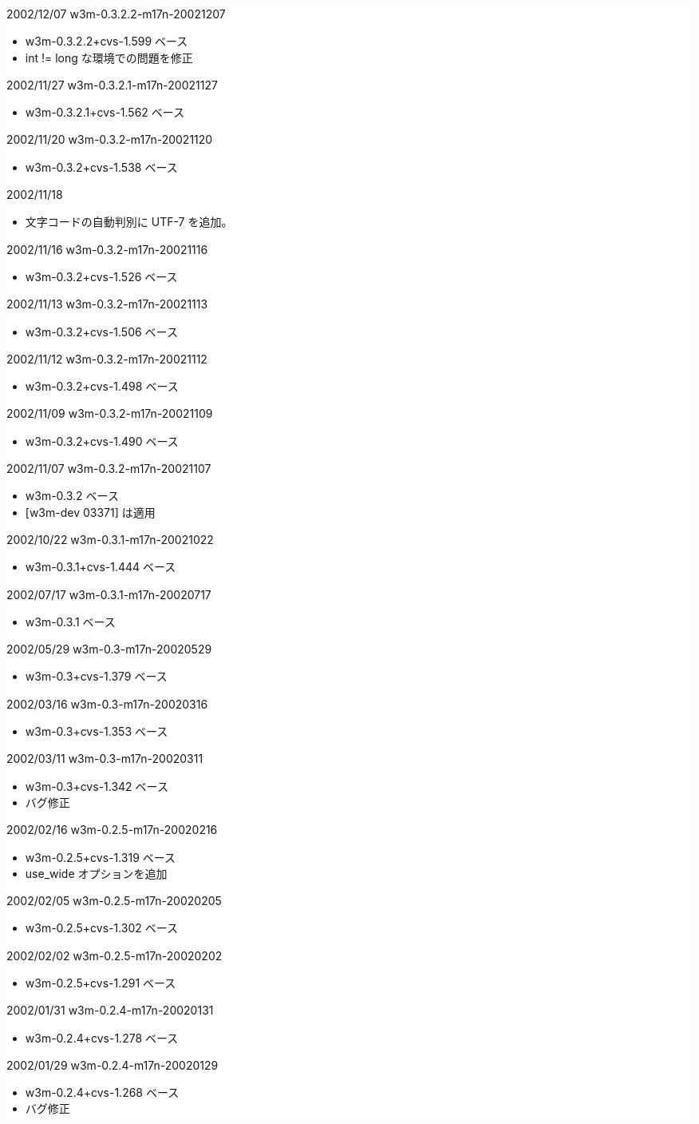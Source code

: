 2002/12/07	w3m-0.3.2.2-m17n-20021207
 * w3m-0.3.2.2+cvs-1.599 ベース
 * int != long な環境での問題を修正

2002/11/27	w3m-0.3.2.1-m17n-20021127
 * w3m-0.3.2.1+cvs-1.562 ベース

2002/11/20	w3m-0.3.2-m17n-20021120
 * w3m-0.3.2+cvs-1.538 ベース

2002/11/18
 * 文字コードの自動判別に UTF-7 を追加。

2002/11/16	w3m-0.3.2-m17n-20021116
 * w3m-0.3.2+cvs-1.526 ベース

2002/11/13	w3m-0.3.2-m17n-20021113
 * w3m-0.3.2+cvs-1.506 ベース

2002/11/12	w3m-0.3.2-m17n-20021112
 * w3m-0.3.2+cvs-1.498 ベース

2002/11/09	w3m-0.3.2-m17n-20021109
 * w3m-0.3.2+cvs-1.490 ベース

2002/11/07	w3m-0.3.2-m17n-20021107
 * w3m-0.3.2 ベース
 * [w3m-dev 03371] は適用

2002/10/22	w3m-0.3.1-m17n-20021022
 * w3m-0.3.1+cvs-1.444 ベース

2002/07/17	w3m-0.3.1-m17n-20020717
 * w3m-0.3.1 ベース

2002/05/29	w3m-0.3-m17n-20020529
 * w3m-0.3+cvs-1.379 ベース

2002/03/16	w3m-0.3-m17n-20020316
 * w3m-0.3+cvs-1.353 ベース

2002/03/11	w3m-0.3-m17n-20020311
 * w3m-0.3+cvs-1.342 ベース
 * バグ修正

2002/02/16	w3m-0.2.5-m17n-20020216
 * w3m-0.2.5+cvs-1.319 ベース
 * use_wide オプションを追加

2002/02/05	w3m-0.2.5-m17n-20020205
 * w3m-0.2.5+cvs-1.302 ベース

2002/02/02	w3m-0.2.5-m17n-20020202
 * w3m-0.2.5+cvs-1.291 ベース

2002/01/31	w3m-0.2.4-m17n-20020131
 * w3m-0.2.4+cvs-1.278 ベース

2002/01/29	w3m-0.2.4-m17n-20020129
 * w3m-0.2.4+cvs-1.268 ベース
 * バグ修正
